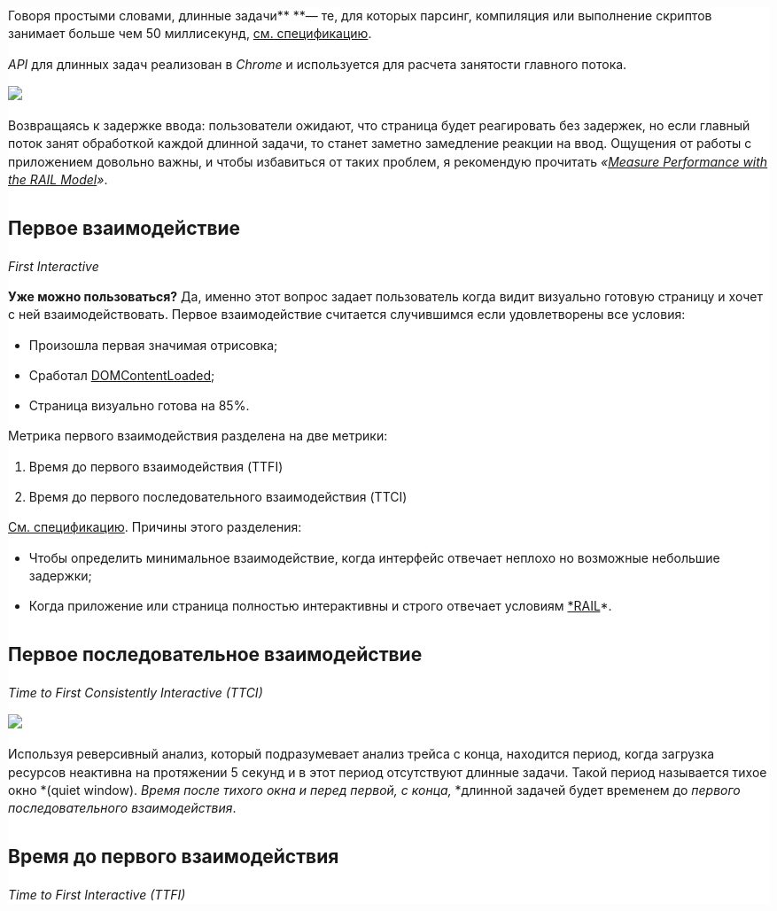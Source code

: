 Говоря простыми словами, длинные задачи** **— те, для которых парсинг, компиляция или выполнение скриптов занимает больше чем 50 миллисекунд, [см. спецификацию](https://w3c.github.io/longtasks/).

*API* для длинных задач реализован в *Chrome* и используется для расчета занятости главного потока.

![](https://cdn-images-1.medium.com/max/2170/1*gfsd1xrSI0-uvO1kEPWbDw.png)

Возвращаясь к задержке ввода: пользователи ожидают, что страница будет реагировать без задержек, но если главный поток занят обработкой каждой длинной задачи, то станет заметно замедление реакции на ввод. Ощущения от работы с приложением довольно важны, и чтобы избавиться от таких проблем, я рекомендую прочитать *«[Measure Performance with the RAIL Model](https://developers.google.com/web/fundamentals/performance/rail)»*.

## Первое взаимодействие

*First Interactive*

**Уже можно пользоваться?** Да, именно этот вопрос задает пользователь когда видит визуально готовую страницу и хочет с ней взаимодействовать. Первое взаимодействие считается случившимся если удовлетворены все условия:

* Произошла первая значимая отрисовка;

* Сработал [DOMContentLoaded](https://developer.mozilla.org/ru/docs/Web/Events/DOMContentLoaded);

* Страница визуально готова на 85%.

Метрика первого взаимодействия разделена на две метрики:

1. Время до первого взаимодействия (TTFI)

1. Время до первого последовательного взаимодействия (TTCI)

[См. спецификацию](https://docs.google.com/document/d/1GGiI9-7KeY3TPqS3YT271upUVimo-XiL5mwWorDUD4c/edit). Причины этого разделения:

* Чтобы определить минимальное взаимодействие, когда интерфейс отвечает неплохо но возможные небольшие задержки;

* Когда приложение или страница полностью интерактивны и строго отвечает условиям [*RAIL](https://developers.google.com/web/fundamentals/performance/rail)*.

## Первое последовательное взаимодействие

*Time to First Consistently Interactive (TTCI)*

![](https://cdn-images-1.medium.com/max/2000/1*PjsJKmbhL-bjzO9IsOUWsg.png)

Используя реверсивный анализ, который подразумевает анализ трейса с конца, находится период, когда загрузка ресурсов неактивна на протяжении 5 секунд и в этот период отсутствуют длинные задачи. Такой период называется тихое окно *(quiet window). *Время после тихого окна* *и перед первой, с конца,* *длинной задачей будет временем до *первого последовательного взаимодействия*.

## Время до первого взаимодействия

*Time to First Interactive (TTFI)*
